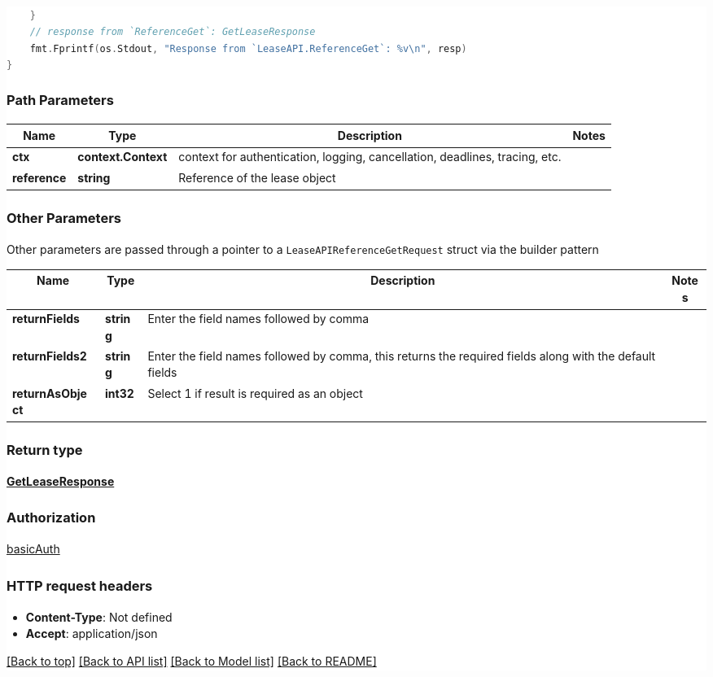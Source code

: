 ```go
	}
	// response from `ReferenceGet`: GetLeaseResponse
	fmt.Fprintf(os.Stdout, "Response from `LeaseAPI.ReferenceGet`: %v\n", resp)
}
```

### Path Parameters


Name | Type | Description  | Notes
------------- | ------------- | ------------- | -------------
**ctx** | **context.Context** | context for authentication, logging, cancellation, deadlines, tracing, etc.
**reference** | **string** | Reference of the lease object | 

### Other Parameters

Other parameters are passed through a pointer to a `LeaseAPIReferenceGetRequest` struct via the builder pattern


Name | Type | Description  | Notes
------------- | ------------- | ------------- | -------------
**returnFields** | **string** | Enter the field names followed by comma | 
**returnFields2** | **string** | Enter the field names followed by comma, this returns the required fields along with the default fields | 
**returnAsObject** | **int32** | Select 1 if result is required as an object | 

### Return type

[**GetLeaseResponse**](GetLeaseResponse.md)

### Authorization

[basicAuth](../README.md#basicAuth)

### HTTP request headers

- **Content-Type**: Not defined
- **Accept**: application/json

[[Back to top]](#) [[Back to API list]](../README.md#documentation-for-api-endpoints)
[[Back to Model list]](../README.md#documentation-for-models)
[[Back to README]](../README.md)

